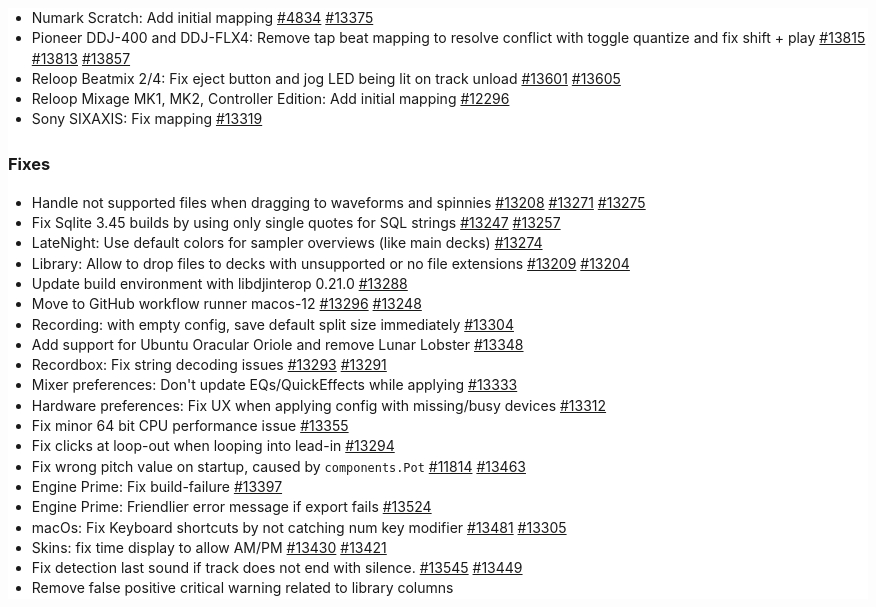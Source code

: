 * Numark Scratch: Add initial mapping
  [#4834](https://github.com/mixxxdj/mixxx/pull/4834)
  [#13375](https://github.com/mixxxdj/mixxx/pull/13375)
* Pioneer DDJ-400 and DDJ-FLX4: Remove tap beat mapping to resolve conflict with toggle quantize and fix shift + play
  [#13815](https://github.com/mixxxdj/mixxx/pull/13815)
  [#13813](https://github.com/mixxxdj/mixxx/issues/13813)
  [#13857](https://github.com/mixxxdj/mixxx/pull/13857)
* Reloop Beatmix 2/4: Fix eject button and jog LED being lit on track unload
  [#13601](https://github.com/mixxxdj/mixxx/pull/13601)
  [#13605](https://github.com/mixxxdj/mixxx/pull/13605)
* Reloop Mixage MK1, MK2, Controller Edition: Add initial mapping [#12296](https://github.com/mixxxdj/mixxx/pull/12296)
* Sony SIXAXIS: Fix mapping [#13319](https://github.com/mixxxdj/mixxx/pull/13319)

### Fixes

* Handle not supported files when dragging to waveforms and spinnies
  [#13208](https://github.com/mixxxdj/mixxx/pull/13208)
  [#13271](https://github.com/mixxxdj/mixxx/pull/13271)
  [#13275](https://github.com/mixxxdj/mixxx/pull/13275)
* Fix Sqlite 3.45 builds by using only single quotes for SQL strings
  [#13247](https://github.com/mixxxdj/mixxx/pull/13247)
  [#13257](https://github.com/mixxxdj/mixxx/pull/13257)
* LateNight: Use default colors for sampler overviews (like main decks) [#13274](https://github.com/mixxxdj/mixxx/pull/13274)
* Library: Allow to drop files to decks with unsupported or no file extensions
  [#13209](https://github.com/mixxxdj/mixxx/pull/13209)
  [#13204](https://github.com/mixxxdj/mixxx/issues/13204)
* Update build environment with libdjinterop 0.21.0 [#13288](https://github.com/mixxxdj/mixxx/pull/13288)
* Move to GitHub workflow runner macos-12
  [#13296](https://github.com/mixxxdj/mixxx/pull/13296)
  [#13248](https://github.com/mixxxdj/mixxx/issues/13248)
* Recording: with empty config, save default split size immediately
  [#13304](https://github.com/mixxxdj/mixxx/pull/13304)
* Add support for Ubuntu Oracular Oriole and remove Lunar Lobster
  [#13348](https://github.com/mixxxdj/mixxx/pull/13348)
* Recordbox: Fix string decoding issues
  [#13293](https://github.com/mixxxdj/mixxx/pull/13293)
  [#13291](https://github.com/mixxxdj/mixxx/issues/13291)
* Mixer preferences: Don't update EQs/QuickEffects while applying [#13333](https://github.com/mixxxdj/mixxx/pull/13333)
* Hardware preferences: Fix UX when applying config with missing/busy devices
  [#13312](https://github.com/mixxxdj/mixxx/pull/13312)
* Fix minor 64 bit CPU performance issue [#13355](https://github.com/mixxxdj/mixxx/pull/13355)
* Fix clicks at loop-out when looping into lead-in [#13294](https://github.com/mixxxdj/mixxx/pull/13294)
* Fix wrong pitch value on startup, caused by `components.Pot`
  [#11814](https://github.com/mixxxdj/mixxx/issues/11814)
  [#13463](https://github.com/mixxxdj/mixxx/pull/13463)
* Engine Prime: Fix build-failure [#13397](https://github.com/mixxxdj/mixxx/pull/13397)
* Engine Prime: Friendlier error message if export fails [#13524](https://github.com/mixxxdj/mixxx/pull/13524)
* macOs: Fix Keyboard shortcuts by not catching num key modifier
  [#13481](https://github.com/mixxxdj/mixxx/pull/13481)
  [#13305](https://github.com/mixxxdj/mixxx/issues/13305)
* Skins: fix time display to allow AM/PM
  [#13430](https://github.com/mixxxdj/mixxx/pull/13430)
  [#13421](https://github.com/mixxxdj/mixxx/issues/13421)
* Fix detection last sound if track does not end with silence.
  [#13545](https://github.com/mixxxdj/mixxx/pull/13545)
  [#13449](https://github.com/mixxxdj/mixxx/issues/13449)
* Remove false positive critical warning related to library columns